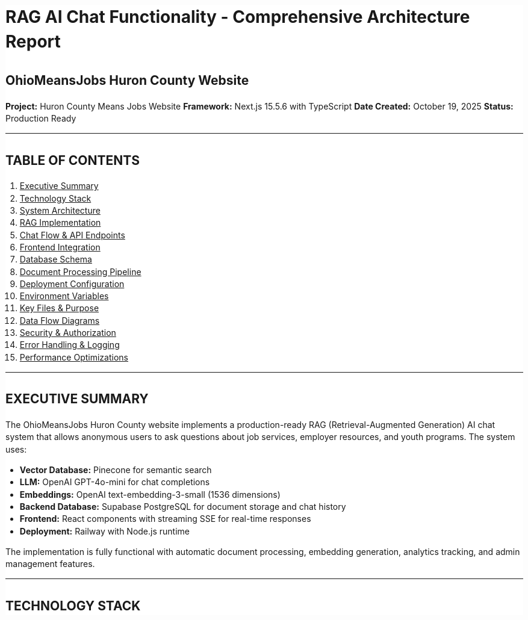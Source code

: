 # RAG AI Chat Functionality - Comprehensive Architecture Report
## OhioMeansJobs Huron County Website

**Project:** Huron County Means Jobs Website
**Framework:** Next.js 15.5.6 with TypeScript
**Date Created:** October 19, 2025
**Status:** Production Ready

---

## TABLE OF CONTENTS

1. [Executive Summary](#executive-summary)
2. [Technology Stack](#technology-stack)
3. [System Architecture](#system-architecture)
4. [RAG Implementation](#rag-implementation)
5. [Chat Flow & API Endpoints](#chat-flow--api-endpoints)
6. [Frontend Integration](#frontend-integration)
7. [Database Schema](#database-schema)
8. [Document Processing Pipeline](#document-processing-pipeline)
9. [Deployment Configuration](#deployment-configuration)
10. [Environment Variables](#environment-variables)
11. [Key Files & Purpose](#key-files--purpose)
12. [Data Flow Diagrams](#data-flow-diagrams)
13. [Security & Authorization](#security--authorization)
14. [Error Handling & Logging](#error-handling--logging)
15. [Performance Optimizations](#performance-optimizations)

---

## EXECUTIVE SUMMARY

The OhioMeansJobs Huron County website implements a production-ready RAG (Retrieval-Augmented Generation) AI chat system that allows anonymous users to ask questions about job services, employer resources, and youth programs. The system uses:

- **Vector Database:** Pinecone for semantic search
- **LLM:** OpenAI GPT-4o-mini for chat completions
- **Embeddings:** OpenAI text-embedding-3-small (1536 dimensions)
- **Backend Database:** Supabase PostgreSQL for document storage and chat history
- **Frontend:** React components with streaming SSE for real-time responses
- **Deployment:** Railway with Node.js runtime

The implementation is fully functional with automatic document processing, embedding generation, analytics tracking, and admin management features.

---

## TECHNOLOGY STACK
